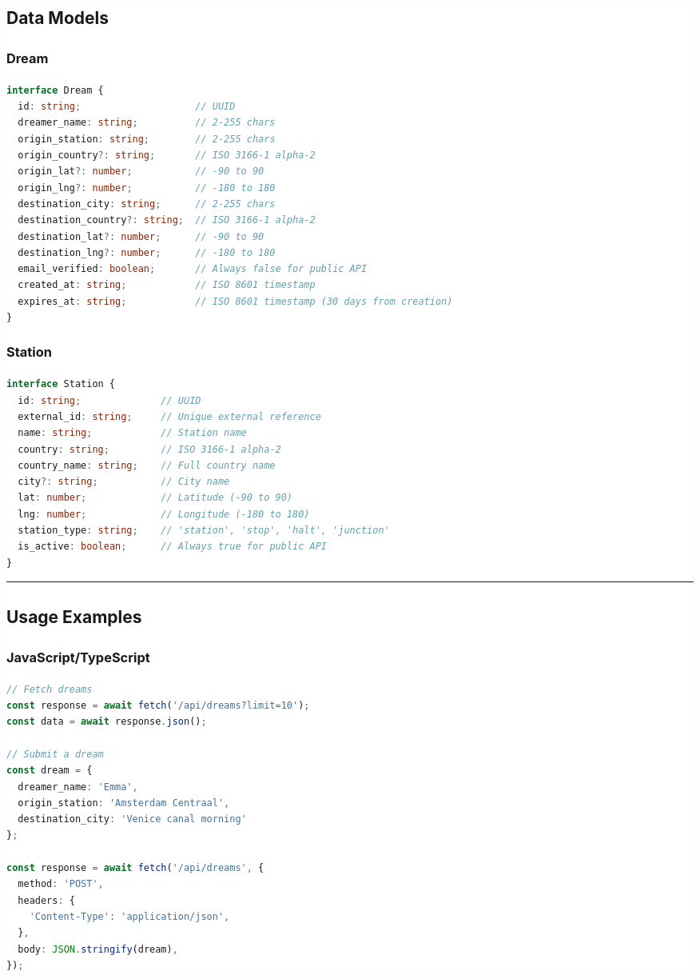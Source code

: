 
## Data Models

### Dream
```typescript
interface Dream {
  id: string;                    // UUID
  dreamer_name: string;          // 2-255 chars
  origin_station: string;        // 2-255 chars
  origin_country?: string;       // ISO 3166-1 alpha-2
  origin_lat?: number;           // -90 to 90
  origin_lng?: number;           // -180 to 180
  destination_city: string;      // 2-255 chars
  destination_country?: string;  // ISO 3166-1 alpha-2
  destination_lat?: number;      // -90 to 90
  destination_lng?: number;      // -180 to 180
  email_verified: boolean;       // Always false for public API
  created_at: string;            // ISO 8601 timestamp
  expires_at: string;            // ISO 8601 timestamp (30 days from creation)
}
```

### Station
```typescript
interface Station {
  id: string;              // UUID
  external_id: string;     // Unique external reference
  name: string;            // Station name
  country: string;         // ISO 3166-1 alpha-2
  country_name: string;    // Full country name
  city?: string;           // City name
  lat: number;             // Latitude (-90 to 90)
  lng: number;             // Longitude (-180 to 180)
  station_type: string;    // 'station', 'stop', 'halt', 'junction'
  is_active: boolean;      // Always true for public API
}
```

---

## Usage Examples

### JavaScript/TypeScript

```typescript
// Fetch dreams
const response = await fetch('/api/dreams?limit=10');
const data = await response.json();

// Submit a dream
const dream = {
  dreamer_name: 'Emma',
  origin_station: 'Amsterdam Centraal',
  destination_city: 'Venice canal morning'
};

const response = await fetch('/api/dreams', {
  method: 'POST',
  headers: {
    'Content-Type': 'application/json',
  },
  body: JSON.stringify(dream),
});
```